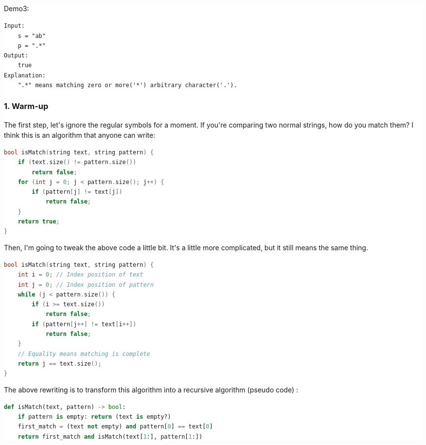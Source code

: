 Demo3:  

``` text
Input:
    s = "ab"
    p = ".*"
Output:
    true
Explanation:
    ".*" means matching zero or more('*') arbitrary character('.').
```

### 1. Warm-up

The first step, let's ignore the regular symbols for a moment. If you're comparing two normal strings, how do you match them? I think this is an algorithm that anyone can write:

``` cpp
bool isMatch(string text, string pattern) {
    if (text.size() != pattern.size()) 
        return false;
    for (int j = 0; j < pattern.size(); j++) {
        if (pattern[j] != text[j])
            return false;
    }
    return true;
}
```

Then, I'm going to tweak the above code a little bit. It's a little more complicated, but it still means the same thing.

``` cpp
bool isMatch(string text, string pattern) {
    int i = 0; // Index position of text
    int j = 0; // Index position of pattern
    while (j < pattern.size()) {
        if (i >= text.size()) 
            return false;
        if (pattern[j++] != text[i++])
            return false;
    }
    // Equality means matching is complete
    return j == text.size();
}
```

The above rewriting is to transform this algorithm into a recursive algorithm (pseudo code) :

``` python
def isMatch(text, pattern) -> bool:
    if pattern is empty: return (text is empty?)
    first_match = (text not empty) and pattern[0] == text[0]
    return first_match and isMatch(text[1:], pattern[1:])
```
